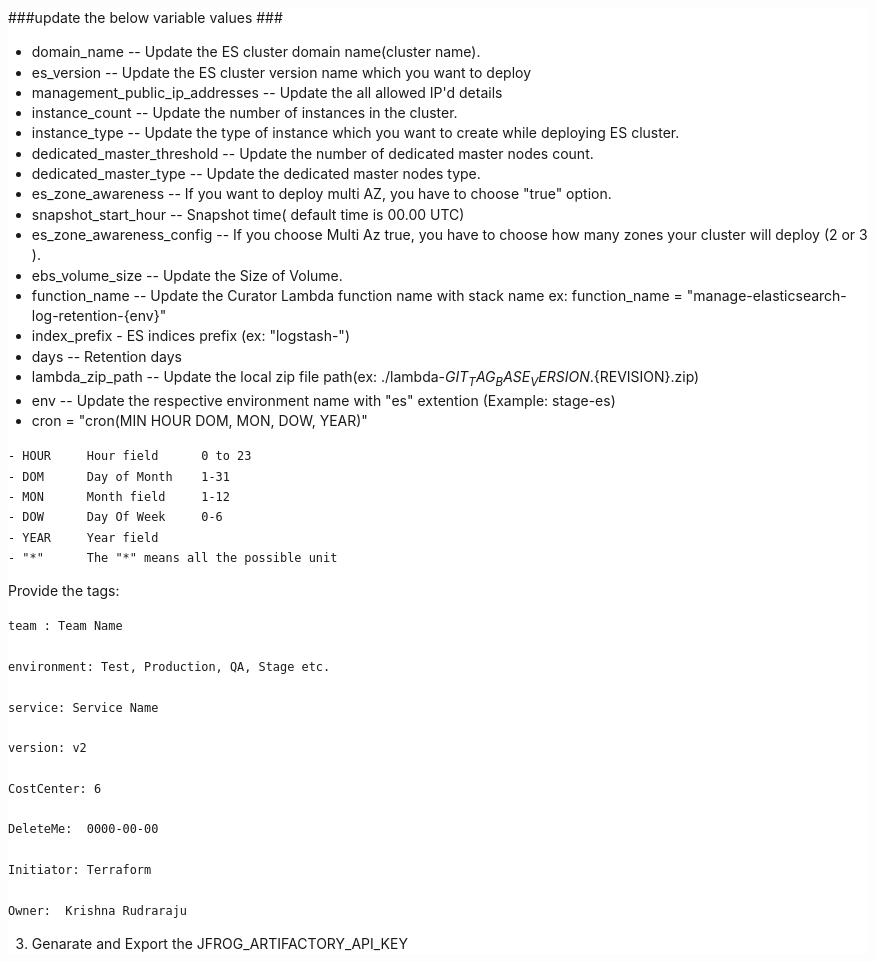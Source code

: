 ###update the below variable values ###

- domain_name -- Update the ES cluster domain  name(cluster name).
- es_version  -- Update the ES cluster version name which you want to deploy
- management_public_ip_addresses  -- Update the all allowed IP'd details
- instance_count -- Update the number of instances in the cluster.
- instance_type -- Update the type of instance which you want to create while deploying ES cluster.
- dedicated_master_threshold -- Update the number of dedicated master nodes count.
- dedicated_master_type -- Update the dedicated master nodes type.
- es_zone_awareness -- If you want to deploy multi AZ, you have to choose "true" option. 
- snapshot_start_hour -- Snapshot time( default time is 00.00 UTC)
- es_zone_awareness_config -- If you choose Multi Az true, you have to choose how many zones your cluster will deploy (2 or 3 ). 
- ebs_volume_size -- Update the Size of Volume.
- function_name -- Update the Curator Lambda function name with stack name
ex: function_name = "manage-elasticsearch-log-retention-{env}"
- index_prefix - ES indices prefix (ex: "logstash-")
- days -- Retention days
- lambda_zip_path -- Update the local zip file path(ex: ./lambda-${GIT_TAG_BASE_VERSION}.${REVISION}.zip)
- env -- Update the respective environment name with "es" extention (Example: stage-es)
- cron  = "cron(MIN HOUR DOM, MON, DOW, YEAR)"

``` - MIN      Minute field    0 to 59
- HOUR     Hour field      0 to 23      
- DOM      Day of Month    1-31
- MON      Month field     1-12
- DOW      Day Of Week     0-6
- YEAR     Year field
- "*"      The "*" means all the possible unit
```

Provide the tags:

```
team : Team Name 

environment: Test, Production, QA, Stage etc. 

service: Service Name 

version: v2

CostCenter: 6

DeleteMe:  0000-00-00

Initiator: Terraform

Owner:  Krishna Rudraraju

```

3. Genarate and Export the JFROG_ARTIFACTORY_API_KEY 
